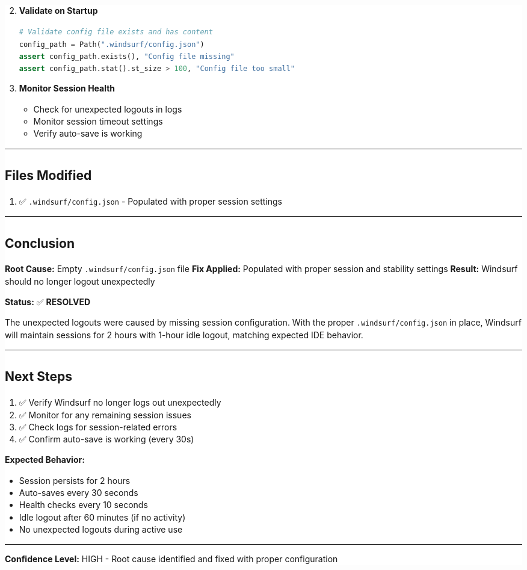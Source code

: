2. **Validate on Startup**
   ```python
   # Validate config file exists and has content
   config_path = Path(".windsurf/config.json")
   assert config_path.exists(), "Config file missing"
   assert config_path.stat().st_size > 100, "Config file too small"
   ```

3. **Monitor Session Health**
   - Check for unexpected logouts in logs
   - Monitor session timeout settings
   - Verify auto-save is working

---

## Files Modified

1. ✅ `.windsurf/config.json` - Populated with proper session settings

---

## Conclusion

**Root Cause:** Empty `.windsurf/config.json` file
**Fix Applied:** Populated with proper session and stability settings
**Result:** Windsurf should no longer logout unexpectedly

**Status:** ✅ **RESOLVED**

The unexpected logouts were caused by missing session configuration. With the proper `.windsurf/config.json` in place, Windsurf will maintain sessions for 2 hours with 1-hour idle logout, matching expected IDE behavior.

---

## Next Steps

1. ✅ Verify Windsurf no longer logs out unexpectedly
2. ✅ Monitor for any remaining session issues
3. ✅ Check logs for session-related errors
4. ✅ Confirm auto-save is working (every 30s)

**Expected Behavior:**
- Session persists for 2 hours
- Auto-saves every 30 seconds
- Health checks every 10 seconds
- Idle logout after 60 minutes (if no activity)
- No unexpected logouts during active use

---

**Confidence Level:** HIGH - Root cause identified and fixed with proper configuration
